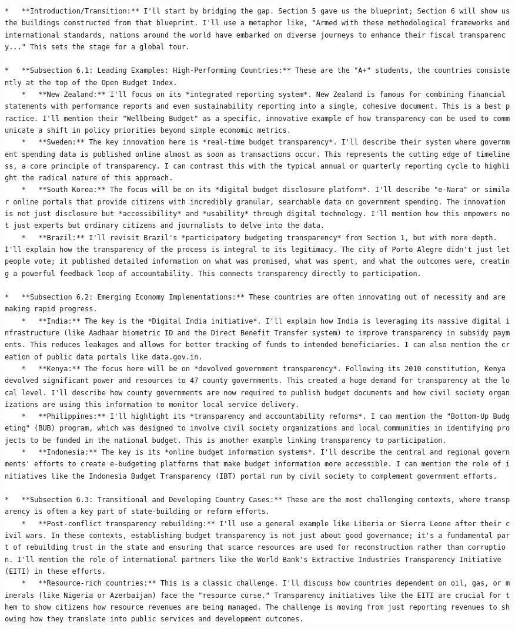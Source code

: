     *   **Introduction/Transition:** I'll start by bridging the gap. Section 5 gave us the blueprint; Section 6 will show us the buildings constructed from that blueprint. I'll use a metaphor like, "Armed with these methodological frameworks and international standards, nations around the world have embarked on diverse journeys to enhance their fiscal transparency..." This sets the stage for a global tour.

    *   **Subsection 6.1: Leading Examples: High-Performing Countries:** These are the "A+" students, the countries consistently at the top of the Open Budget Index.
        *   **New Zealand:** I'll focus on its *integrated reporting system*. New Zealand is famous for combining financial statements with performance reports and even sustainability reporting into a single, cohesive document. This is a best practice. I'll mention their "Wellbeing Budget" as a specific, innovative example of how transparency can be used to communicate a shift in policy priorities beyond simple economic metrics.
        *   **Sweden:** The key innovation here is *real-time budget transparency*. I'll describe their system where government spending data is published online almost as soon as transactions occur. This represents the cutting edge of timeliness, a core principle of transparency. I can contrast this with the typical annual or quarterly reporting cycle to highlight the radical nature of this approach.
        *   **South Korea:** The focus will be on its *digital budget disclosure platform*. I'll describe "e-Nara" or similar online portals that provide citizens with incredibly granular, searchable data on government spending. The innovation is not just disclosure but *accessibility* and *usability* through digital technology. I'll mention how this empowers not just experts but ordinary citizens and journalists to delve into the data.
        *   **Brazil:** I'll revisit Brazil's *participatory budgeting transparency* from Section 1, but with more depth. I'll explain how the transparency of the process is integral to its legitimacy. The city of Porto Alegre didn't just let people vote; it published detailed information on what was promised, what was spent, and what the outcomes were, creating a powerful feedback loop of accountability. This connects transparency directly to participation.

    *   **Subsection 6.2: Emerging Economy Implementations:** These countries are often innovating out of necessity and are making rapid progress.
        *   **India:** The key is the *Digital India initiative*. I'll explain how India is leveraging its massive digital infrastructure (like Aadhaar biometric ID and the Direct Benefit Transfer system) to improve transparency in subsidy payments. This reduces leakages and allows for better tracking of funds to intended beneficiaries. I can also mention the creation of public data portals like data.gov.in.
        *   **Kenya:** The focus here will be on *devolved government transparency*. Following its 2010 constitution, Kenya devolved significant power and resources to 47 county governments. This created a huge demand for transparency at the local level. I'll describe how county governments are now required to publish budget documents and how civil society organizations are using this information to monitor local service delivery.
        *   **Philippines:** I'll highlight its *transparency and accountability reforms*. I can mention the "Bottom-Up Budgeting" (BUB) program, which was designed to involve civil society organizations and local communities in identifying projects to be funded in the national budget. This is another example linking transparency to participation.
        *   **Indonesia:** The key is its *online budget information systems*. I'll describe the central and regional governments' efforts to create e-budgeting platforms that make budget information more accessible. I can mention the role of initiatives like the Indonesia Budget Transparency (IBT) portal run by civil society to complement government efforts.

    *   **Subsection 6.3: Transitional and Developing Country Cases:** These are the most challenging contexts, where transparency is often a key part of state-building or reform efforts.
        *   **Post-conflict transparency rebuilding:** I'll use a general example like Liberia or Sierra Leone after their civil wars. In these contexts, establishing budget transparency is not just about good governance; it's a fundamental part of rebuilding trust in the state and ensuring that scarce resources are used for reconstruction rather than corruption. I'll mention the role of international partners like the World Bank's Extractive Industries Transparency Initiative (EITI) in these efforts.
        *   **Resource-rich countries:** This is a classic challenge. I'll discuss how countries dependent on oil, gas, or minerals (like Nigeria or Azerbaijan) face the "resource curse." Transparency initiatives like the EITI are crucial for them to show citizens how resource revenues are being managed. The challenge is moving from just reporting revenues to showing how they translate into public services and development outcomes.